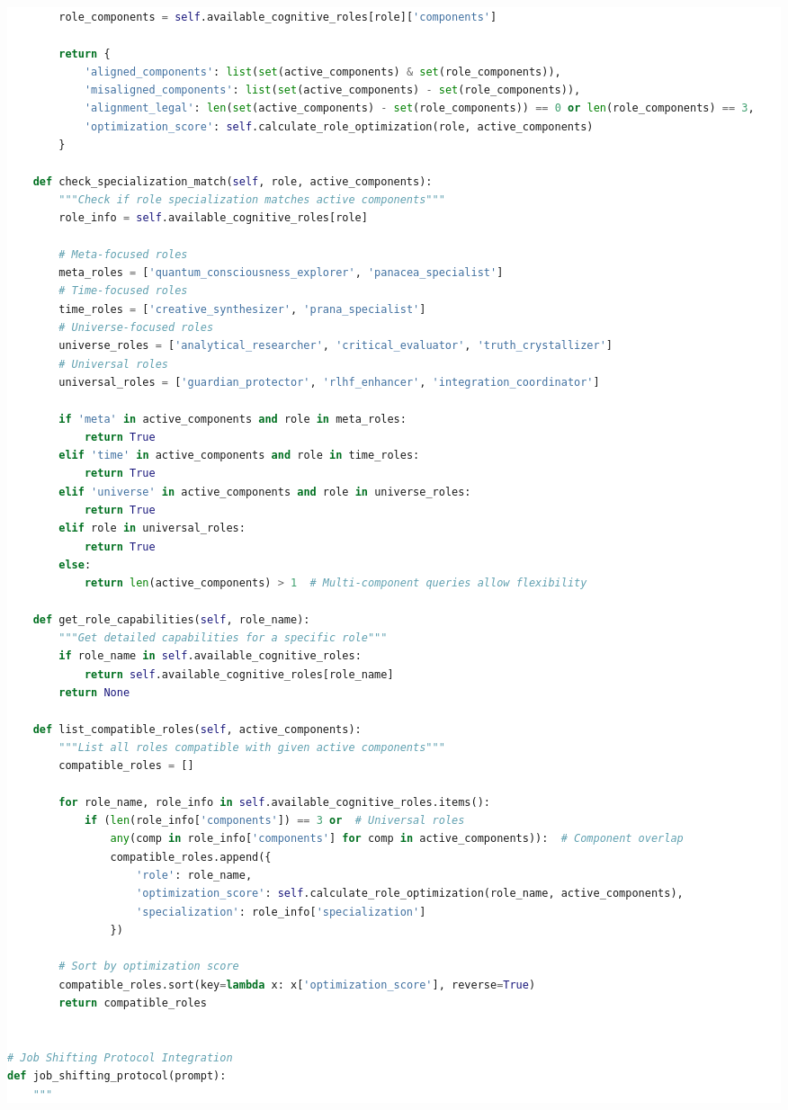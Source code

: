 ```python
        role_components = self.available_cognitive_roles[role]['components']
        
        return {
            'aligned_components': list(set(active_components) & set(role_components)),
            'misaligned_components': list(set(active_components) - set(role_components)),
            'alignment_legal': len(set(active_components) - set(role_components)) == 0 or len(role_components) == 3,
            'optimization_score': self.calculate_role_optimization(role, active_components)
        }
    
    def check_specialization_match(self, role, active_components):
        """Check if role specialization matches active components"""
        role_info = self.available_cognitive_roles[role]
        
        # Meta-focused roles
        meta_roles = ['quantum_consciousness_explorer', 'panacea_specialist']
        # Time-focused roles  
        time_roles = ['creative_synthesizer', 'prana_specialist']
        # Universe-focused roles
        universe_roles = ['analytical_researcher', 'critical_evaluator', 'truth_crystallizer']
        # Universal roles
        universal_roles = ['guardian_protector', 'rlhf_enhancer', 'integration_coordinator']
        
        if 'meta' in active_components and role in meta_roles:
            return True
        elif 'time' in active_components and role in time_roles:
            return True
        elif 'universe' in active_components and role in universe_roles:
            return True
        elif role in universal_roles:
            return True
        else:
            return len(active_components) > 1  # Multi-component queries allow flexibility
    
    def get_role_capabilities(self, role_name):
        """Get detailed capabilities for a specific role"""
        if role_name in self.available_cognitive_roles:
            return self.available_cognitive_roles[role_name]
        return None
    
    def list_compatible_roles(self, active_components):
        """List all roles compatible with given active components"""
        compatible_roles = []
        
        for role_name, role_info in self.available_cognitive_roles.items():
            if (len(role_info['components']) == 3 or  # Universal roles
                any(comp in role_info['components'] for comp in active_components)):  # Component overlap
                compatible_roles.append({
                    'role': role_name,
                    'optimization_score': self.calculate_role_optimization(role_name, active_components),
                    'specialization': role_info['specialization']
                })
        
        # Sort by optimization score
        compatible_roles.sort(key=lambda x: x['optimization_score'], reverse=True)
        return compatible_roles


# Job Shifting Protocol Integration
def job_shifting_protocol(prompt):
    """
```